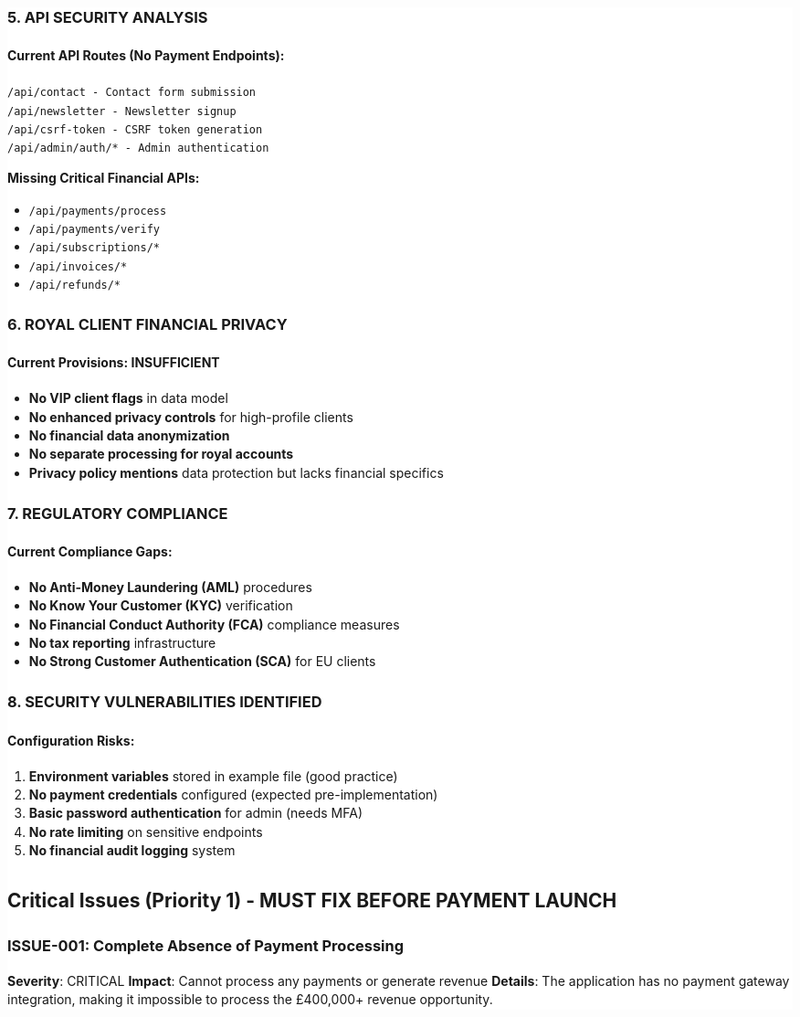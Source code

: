 ### 5. API SECURITY ANALYSIS

#### Current API Routes (No Payment Endpoints):
```
/api/contact - Contact form submission
/api/newsletter - Newsletter signup
/api/csrf-token - CSRF token generation
/api/admin/auth/* - Admin authentication
```

**Missing Critical Financial APIs:**
- `/api/payments/process`
- `/api/payments/verify`
- `/api/subscriptions/*`
- `/api/invoices/*`
- `/api/refunds/*`

### 6. ROYAL CLIENT FINANCIAL PRIVACY

#### Current Provisions: INSUFFICIENT
- **No VIP client flags** in data model
- **No enhanced privacy controls** for high-profile clients
- **No financial data anonymization**
- **No separate processing for royal accounts**
- **Privacy policy mentions** data protection but lacks financial specifics

### 7. REGULATORY COMPLIANCE

#### Current Compliance Gaps:
- **No Anti-Money Laundering (AML)** procedures
- **No Know Your Customer (KYC)** verification
- **No Financial Conduct Authority (FCA)** compliance measures
- **No tax reporting** infrastructure
- **No Strong Customer Authentication (SCA)** for EU clients

### 8. SECURITY VULNERABILITIES IDENTIFIED

#### Configuration Risks:
1. **Environment variables** stored in example file (good practice)
2. **No payment credentials** configured (expected pre-implementation)
3. **Basic password authentication** for admin (needs MFA)
4. **No rate limiting** on sensitive endpoints
5. **No financial audit logging** system

## Critical Issues (Priority 1) - MUST FIX BEFORE PAYMENT LAUNCH

### ISSUE-001: Complete Absence of Payment Processing
**Severity**: CRITICAL
**Impact**: Cannot process any payments or generate revenue
**Details**: The application has no payment gateway integration, making it impossible to process the £400,000+ revenue opportunity.
